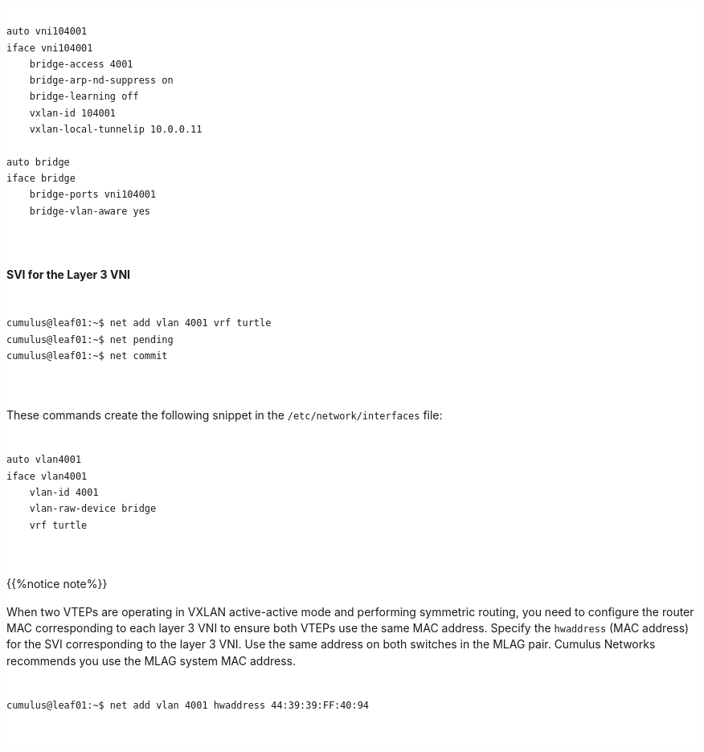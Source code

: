 ``` 
                   
auto vni104001
iface vni104001
    bridge-access 4001
    bridge-arp-nd-suppress on
    bridge-learning off
    vxlan-id 104001
    vxlan-local-tunnelip 10.0.0.11
 
auto bridge
iface bridge
    bridge-ports vni104001
    bridge-vlan-aware yes
   
    
```

#### SVI for the Layer 3 VNI

``` 
                   
cumulus@leaf01:~$ net add vlan 4001 vrf turtle
cumulus@leaf01:~$ net pending
cumulus@leaf01:~$ net commit
   
    
```

These commands create the following snippet in the
`/etc/network/interfaces` file:

``` 
                   
auto vlan4001
iface vlan4001
    vlan-id 4001
    vlan-raw-device bridge
    vrf turtle
   
    
```

{{%notice note%}}

When two VTEPs are operating in VXLAN active-active mode and performing
symmetric routing, you need to configure the router MAC corresponding to
each layer 3 VNI to ensure both VTEPs use the same MAC address. Specify
the `hwaddress` (MAC address) for the SVI corresponding to the layer 3
VNI. Use the same address on both switches in the MLAG pair. Cumulus
Networks recommends you use the MLAG system MAC address.

``` 
                   
cumulus@leaf01:~$ net add vlan 4001 hwaddress 44:39:39:FF:40:94
   
    
```
